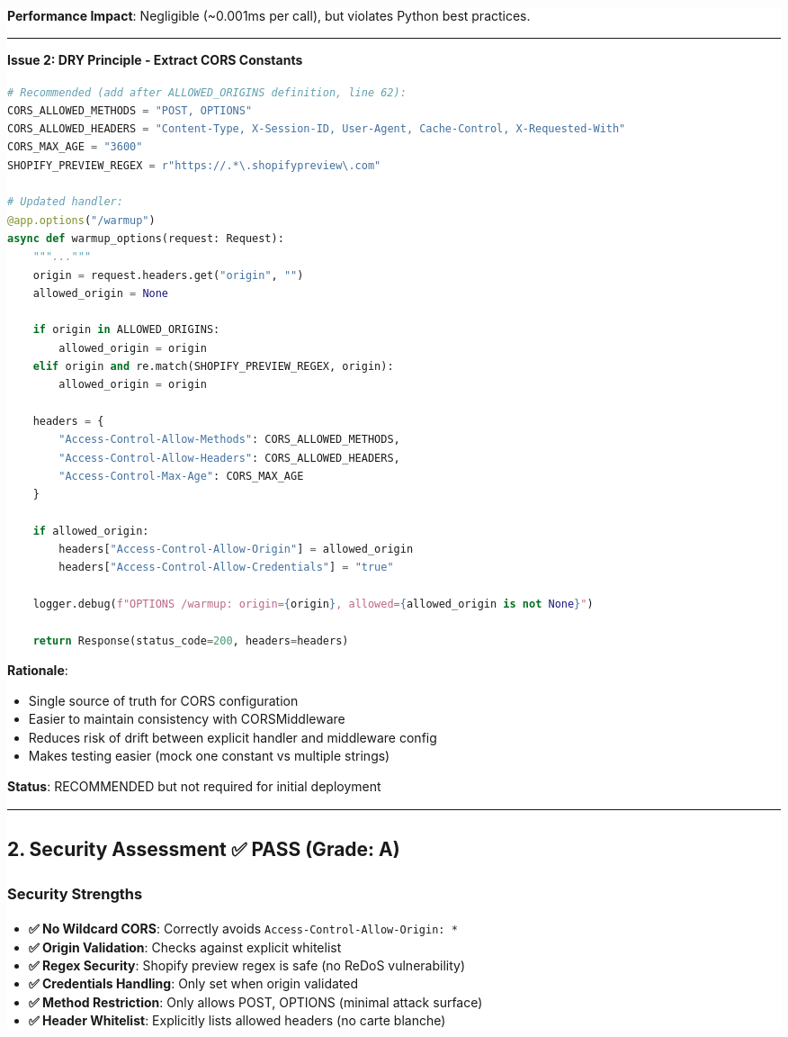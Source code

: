 **Performance Impact**: Negligible (~0.001ms per call), but violates Python best practices.

---

**Issue 2: DRY Principle - Extract CORS Constants**
```python
# Recommended (add after ALLOWED_ORIGINS definition, line 62):
CORS_ALLOWED_METHODS = "POST, OPTIONS"
CORS_ALLOWED_HEADERS = "Content-Type, X-Session-ID, User-Agent, Cache-Control, X-Requested-With"
CORS_MAX_AGE = "3600"
SHOPIFY_PREVIEW_REGEX = r"https://.*\.shopifypreview\.com"

# Updated handler:
@app.options("/warmup")
async def warmup_options(request: Request):
    """..."""
    origin = request.headers.get("origin", "")
    allowed_origin = None

    if origin in ALLOWED_ORIGINS:
        allowed_origin = origin
    elif origin and re.match(SHOPIFY_PREVIEW_REGEX, origin):
        allowed_origin = origin

    headers = {
        "Access-Control-Allow-Methods": CORS_ALLOWED_METHODS,
        "Access-Control-Allow-Headers": CORS_ALLOWED_HEADERS,
        "Access-Control-Max-Age": CORS_MAX_AGE
    }

    if allowed_origin:
        headers["Access-Control-Allow-Origin"] = allowed_origin
        headers["Access-Control-Allow-Credentials"] = "true"

    logger.debug(f"OPTIONS /warmup: origin={origin}, allowed={allowed_origin is not None}")

    return Response(status_code=200, headers=headers)
```

**Rationale**:
- Single source of truth for CORS configuration
- Easier to maintain consistency with CORSMiddleware
- Reduces risk of drift between explicit handler and middleware config
- Makes testing easier (mock one constant vs multiple strings)

**Status**: RECOMMENDED but not required for initial deployment

---

## 2. Security Assessment ✅ PASS (Grade: A)

### Security Strengths
- **✅ No Wildcard CORS**: Correctly avoids `Access-Control-Allow-Origin: *`
- **✅ Origin Validation**: Checks against explicit whitelist
- **✅ Regex Security**: Shopify preview regex is safe (no ReDoS vulnerability)
- **✅ Credentials Handling**: Only set when origin validated
- **✅ Method Restriction**: Only allows POST, OPTIONS (minimal attack surface)
- **✅ Header Whitelist**: Explicitly lists allowed headers (no carte blanche)
